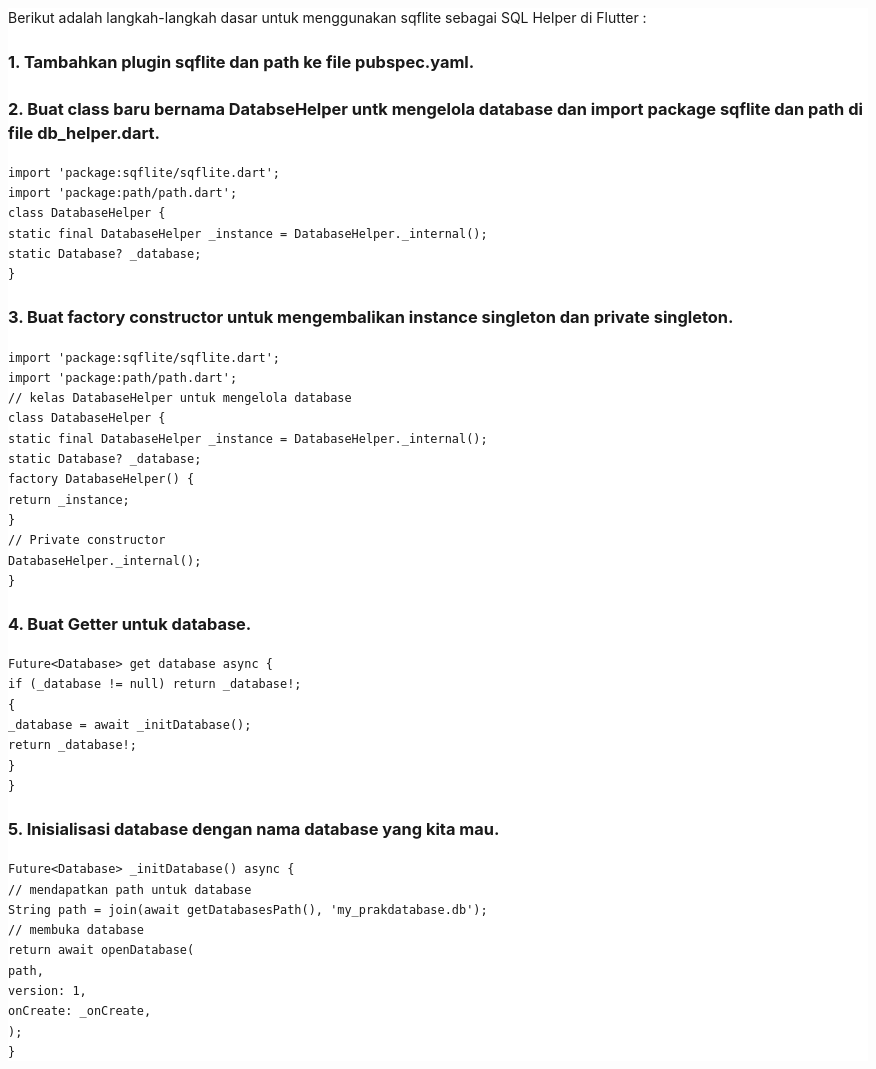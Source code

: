 Berikut adalah langkah-langkah dasar untuk menggunakan sqflite sebagai SQL Helper di Flutter :

### 1. Tambahkan plugin sqflite dan path ke file pubspec.yaml.

### 2. Buat class baru bernama DatabseHelper untk mengelola database dan import package sqflite dan path di file db_helper.dart.

```
import 'package:sqflite/sqflite.dart';
import 'package:path/path.dart';
class DatabaseHelper {
static final DatabaseHelper _instance = DatabaseHelper._internal();
static Database? _database;
}
```

### 3. Buat factory constructor untuk mengembalikan instance singleton dan private singleton.

```
import 'package:sqflite/sqflite.dart';
import 'package:path/path.dart';
// kelas DatabaseHelper untuk mengelola database
class DatabaseHelper {
static final DatabaseHelper _instance = DatabaseHelper._internal();
static Database? _database;
factory DatabaseHelper() {
return _instance;
}
// Private constructor
DatabaseHelper._internal();
}
```

### 4. Buat Getter untuk database.

```
Future<Database> get database async {
if (_database != null) return _database!;
{
_database = await _initDatabase();
return _database!;
}
}
```

### 5. Inisialisasi database dengan nama database yang kita mau.

```
Future<Database> _initDatabase() async {
// mendapatkan path untuk database
String path = join(await getDatabasesPath(), 'my_prakdatabase.db');
// membuka database
return await openDatabase(
path,
version: 1,
onCreate: _onCreate,
);
}
```
